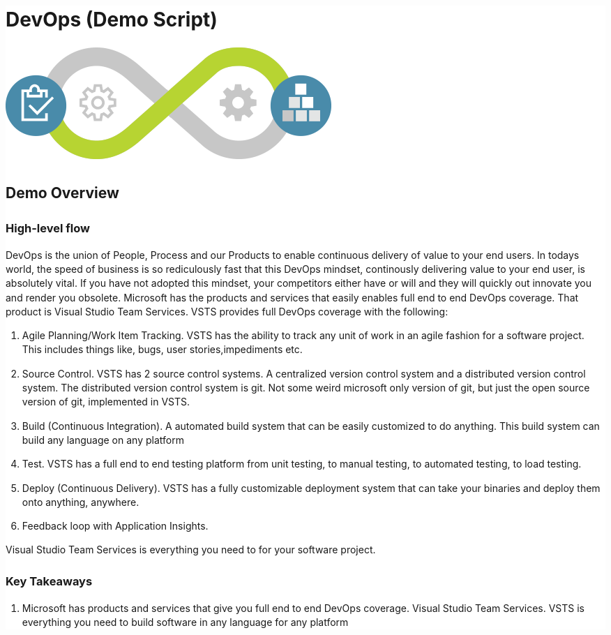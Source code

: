 # DevOps (Demo Script)

![Alt text](media/devOps-467x160.png)

## Demo Overview

### High-level flow

DevOps is the union of People, Process and our Products to enable continuous delivery of value to your end users.  In todays world, the speed of business is so rediculously fast that this DevOps mindset, continously delivering value to your end user, is absolutely vital.  If you have not adopted this mindset, your competitors either have or will and they will quickly out innovate you and render you obsolete.  Microsoft has the products and services that easily enables full end to end DevOps coverage. That product is Visual Studio Team Services.  VSTS provides full DevOps coverage with the following:

1.  Agile Planning/Work Item Tracking.  VSTS has the ability to track any unit of work in
    an agile fashion for a software project.  This includes things like, bugs, user stories,impediments etc.

2.  Source Control. VSTS has 2 source control systems.  A centralized version control
    system and a distributed version control system.  The distributed version control system is git.  Not some weird microsoft only version of git, but just the open source version of git, implemented in VSTS.

3.  Build (Continuous Integration).  A automated build system that can be easily customized 
    to do anything.  This build system can build any language on any platform

4.  Test.  VSTS has a full end to end testing platform from unit testing, to manual testing,
    to automated testing, to load testing.

5.  Deploy (Continuous Delivery). VSTS has a fully customizable deployment system that can
    take your binaries and deploy them onto anything, anywhere.

6.  Feedback loop with Application Insights.

Visual Studio Team Services is everything you need to for your software project.


### Key Takeaways

1.  Microsoft has products and services that give you full end to end DevOps
    coverage. Visual Studio Team Services. VSTS is everything you need to build software in any language for any platform
